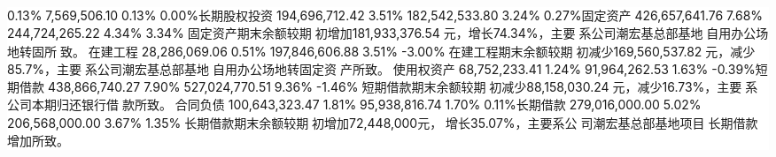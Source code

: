 0.13%
7,569,506.10
0.13%
0.00%长期股权投资
194,696,712.42
3.51%
182,542,533.80
3.24%
0.27%固定资产
426,657,641.76
7.68%
244,724,265.22
4.34%
3.34%
固定资产期末余额较期
初增加181,933,376.54
元，增长74.34%，主要
系公司潮宏基总部基地
自用办公场地转固所
致。
在建工程
28,286,069.06
0.51%
197,846,606.88
3.51%
-3.00%
在建工程期末余额较期
初减少169,560,537.82
元，减少85.7%，主要
系公司潮宏基总部基地
自用办公场地转固定资
产所致。
使用权资产
68,752,233.41
1.24%
91,964,262.53
1.63%
-0.39%短期借款
438,866,740.27
7.90%
527,024,770.51
9.36%
-1.46%
短期借款期末余额较期
初减少88,158,030.24
元，减少16.73%，主要
系公司本期归还银行借
款所致。
合同负债
100,643,323.47
1.81%
95,938,816.74
1.70%
0.11%长期借款
279,016,000.00
5.02%
206,568,000.00
3.67%
1.35%
长期借款期末余额较期
初增加72,448,000元，
增长35.07%，主要系公
司潮宏基总部基地项目
长期借款增加所致。
